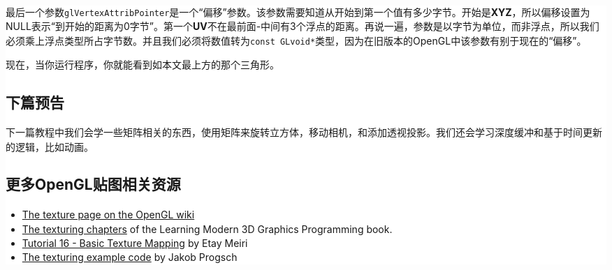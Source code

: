 最后一个参数`glVertexAttribPointer`是一个“偏移”参数。该参数需要知道从开始到第一个值有多少字节。开始是**XYZ**，所以偏移设置为NULL表示“到开始的距离为0字节”。第一个**UV**不在最前面-中间有3个浮点的距离。再说一遍，参数是以字节为单位，而非浮点，所以我们必须乘上浮点类型所占字节数。并且我们必须将数值转为`const GLvoid*`类型，因为在旧版本的OpenGL中该参数有别于现在的“偏移”。

现在，当你运行程序，你就能看到如本文最上方的那个三角形。


## 下篇预告

下一篇教程中我们会学一些矩阵相关的东西，使用矩阵来旋转立方体，移动相机，和添加透视投影。我们还会学习深度缓冲和基于时间更新的逻辑，比如动画。


## 更多OpenGL贴图相关资源

- [The texture page on the OpenGL wiki](http://www.opengl.org/wiki/Texture)
- [The texturing chapters](http://www.arcsynthesis.org/gltut/Texturing/Texturing.html) of the Learning Modern 3D Graphics Programming book.
- [Tutorial 16 - Basic Texture Mapping](http://ogldev.atspace.co.uk/www/tutorial16/tutorial16.html) by Etay Meiri
- [The texturing example code](https://github.com/progschj/OpenGL-Examples/blob/master/03texture.cpp) by Jakob Progsch
